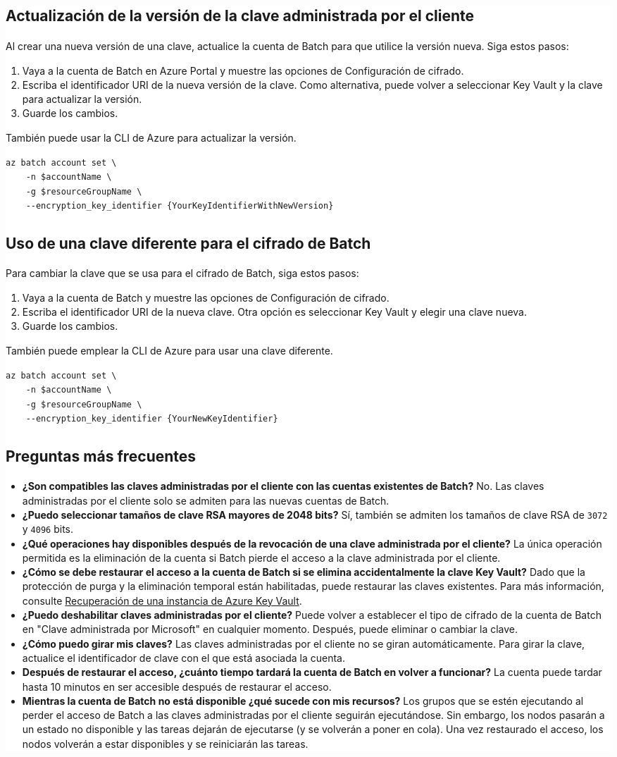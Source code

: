 ## <a name="update-the-customer-managed-key-version"></a>Actualización de la versión de la clave administrada por el cliente

Al crear una nueva versión de una clave, actualice la cuenta de Batch para que utilice la versión nueva. Siga estos pasos:

1. Vaya a la cuenta de Batch en Azure Portal y muestre las opciones de Configuración de cifrado.
2. Escriba el identificador URI de la nueva versión de la clave. Como alternativa, puede volver a seleccionar Key Vault y la clave para actualizar la versión.
3. Guarde los cambios.

También puede usar la CLI de Azure para actualizar la versión.

```azurecli
az batch account set \
    -n $accountName \
    -g $resourceGroupName \
    --encryption_key_identifier {YourKeyIdentifierWithNewVersion} 
```

## <a name="use-a-different-key-for-batch-encryption"></a>Uso de una clave diferente para el cifrado de Batch

Para cambiar la clave que se usa para el cifrado de Batch, siga estos pasos:

1. Vaya a la cuenta de Batch y muestre las opciones de Configuración de cifrado.
2. Escriba el identificador URI de la nueva clave. Otra opción es seleccionar Key Vault y elegir una clave nueva.
3. Guarde los cambios.

También puede emplear la CLI de Azure para usar una clave diferente.

```azurecli
az batch account set \
    -n $accountName \
    -g $resourceGroupName \
    --encryption_key_identifier {YourNewKeyIdentifier} 
```

## <a name="frequently-asked-questions"></a>Preguntas más frecuentes

- **¿Son compatibles las claves administradas por el cliente con las cuentas existentes de Batch?** No. Las claves administradas por el cliente solo se admiten para las nuevas cuentas de Batch.
- **¿Puedo seleccionar tamaños de clave RSA mayores de 2048 bits?** Sí, también se admiten los tamaños de clave RSA de `3072` y `4096` bits.
- **¿Qué operaciones hay disponibles después de la revocación de una clave administrada por el cliente?** La única operación permitida es la eliminación de la cuenta si Batch pierde el acceso a la clave administrada por el cliente.
- **¿Cómo se debe restaurar el acceso a la cuenta de Batch si se elimina accidentalmente la clave Key Vault?** Dado que la protección de purga y la eliminación temporal están habilitadas, puede restaurar las claves existentes. Para más información, consulte [Recuperación de una instancia de Azure Key Vault](../key-vault/general/key-vault-recovery.md).
- **¿Puedo deshabilitar claves administradas por el cliente?** Puede volver a establecer el tipo de cifrado de la cuenta de Batch en "Clave administrada por Microsoft" en cualquier momento. Después, puede eliminar o cambiar la clave.
- **¿Cómo puedo girar mis claves?** Las claves administradas por el cliente no se giran automáticamente. Para girar la clave, actualice el identificador de clave con el que está asociada la cuenta.
- **Después de restaurar el acceso, ¿cuánto tiempo tardará la cuenta de Batch en volver a funcionar?** La cuenta puede tardar hasta 10 minutos en ser accesible después de restaurar el acceso.
- **Mientras la cuenta de Batch no está disponible ¿qué sucede con mis recursos?** Los grupos que se estén ejecutando al perder el acceso de Batch a las claves administradas por el cliente seguirán ejecutándose. Sin embargo, los nodos pasarán a un estado no disponible y las tareas dejarán de ejecutarse (y se volverán a poner en cola). Una vez restaurado el acceso, los nodos volverán a estar disponibles y se reiniciarán las tareas.